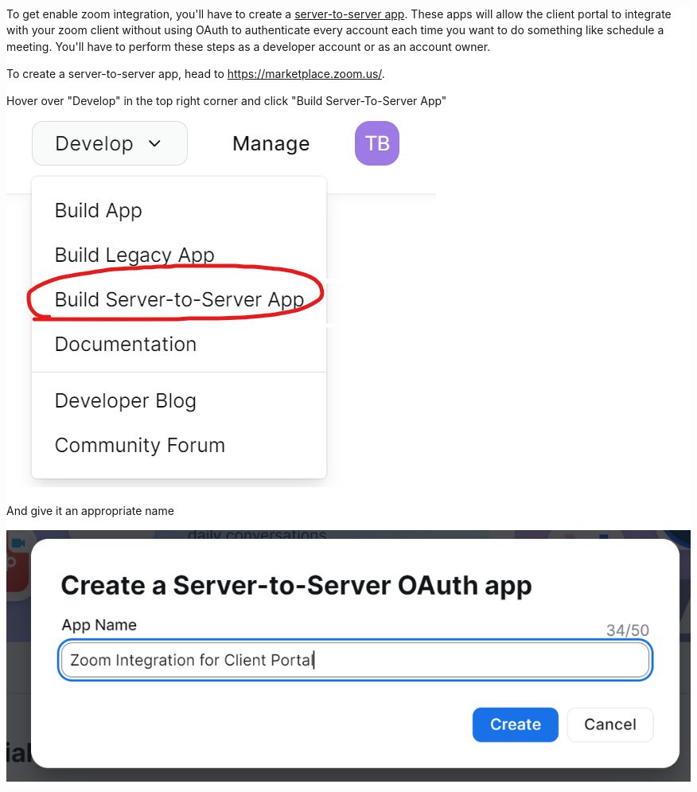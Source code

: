 To get enable zoom integration, you'll have to create a <a href="https://developers.zoom.us/docs/internal-apps/">server-to-server app</a>. These apps will allow the client portal to integrate with your zoom client without using OAuth to authenticate every account each time you want to do something like schedule a meeting. You'll have to perform these steps as a developer account or as an account owner.

To create a server-to-server app, head to <a href="https://marketplace.zoom.us/">https://marketplace.zoom.us/</a>.

Hover over "Develop" in the top right corner and click "Build Server-To-Server App"

![Alt text](image-22.png)

And give it an appropriate name

![Alt text](image-23.png)
